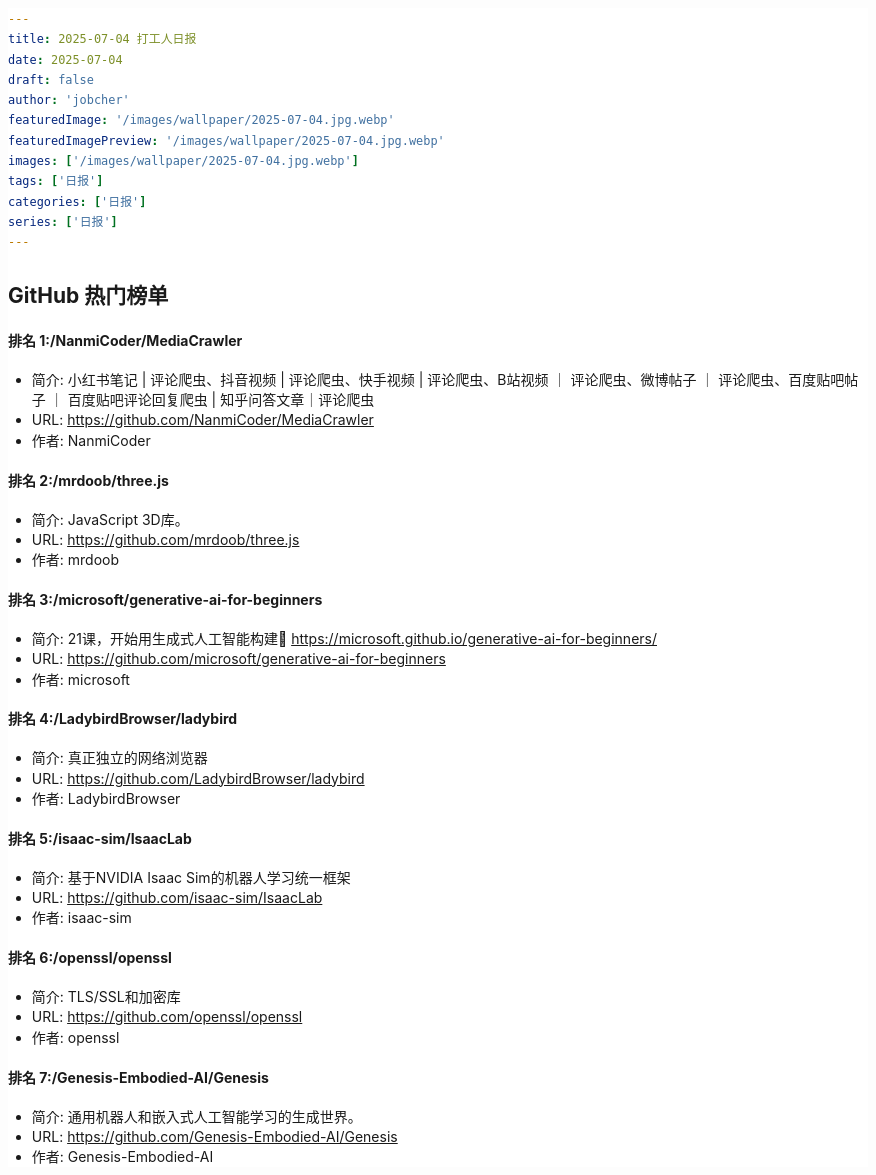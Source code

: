 ```yaml
---
title: 2025-07-04 打工人日报
date: 2025-07-04
draft: false
author: 'jobcher'
featuredImage: '/images/wallpaper/2025-07-04.jpg.webp'
featuredImagePreview: '/images/wallpaper/2025-07-04.jpg.webp'
images: ['/images/wallpaper/2025-07-04.jpg.webp']
tags: ['日报']
categories: ['日报']
series: ['日报']
---
```


## GitHub 热门榜单

#### 排名 1:/NanmiCoder/MediaCrawler
- 简介: 小红书笔记 | 评论爬虫、抖音视频 | 评论爬虫、快手视频 | 评论爬虫、B站视频 ｜ 评论爬虫、微博帖子 ｜ 评论爬虫、百度贴吧帖子 ｜ 百度贴吧评论回复爬虫 | 知乎问答文章｜评论爬虫
- URL: https://github.com/NanmiCoder/MediaCrawler
- 作者: NanmiCoder 

#### 排名 2:/mrdoob/three.js
- 简介: JavaScript 3D库。
- URL: https://github.com/mrdoob/three.js
- 作者: mrdoob 

#### 排名 3:/microsoft/generative-ai-for-beginners
- 简介: 21课，开始用生成式人工智能构建🔗 https://microsoft.github.io/generative-ai-for-beginners/
- URL: https://github.com/microsoft/generative-ai-for-beginners
- 作者: microsoft 

#### 排名 4:/LadybirdBrowser/ladybird
- 简介: 真正独立的网络浏览器
- URL: https://github.com/LadybirdBrowser/ladybird
- 作者: LadybirdBrowser 

#### 排名 5:/isaac-sim/IsaacLab
- 简介: 基于NVIDIA Isaac Sim的机器人学习统一框架
- URL: https://github.com/isaac-sim/IsaacLab
- 作者: isaac-sim 

#### 排名 6:/openssl/openssl
- 简介: TLS/SSL和加密库
- URL: https://github.com/openssl/openssl
- 作者: openssl 

#### 排名 7:/Genesis-Embodied-AI/Genesis
- 简介: 通用机器人和嵌入式人工智能学习的生成世界。
- URL: https://github.com/Genesis-Embodied-AI/Genesis
- 作者: Genesis-Embodied-AI 
